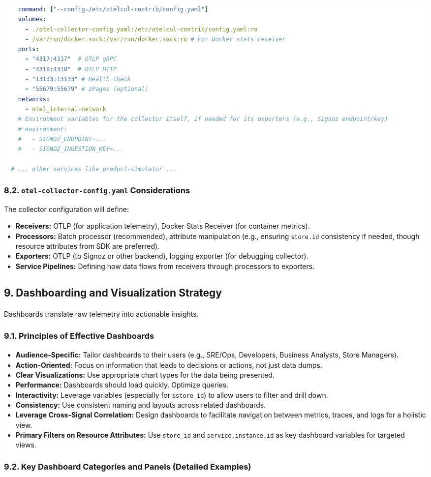 ```yaml
    command: ["--config=/etc/otelcol-contrib/config.yaml"]
    volumes:
      - ./otel-collector-config.yaml:/etc/otelcol-contrib/config.yaml:ro
      - /var/run/docker.sock:/var/run/docker.sock:ro # For Docker stats receiver
    ports:
      - "4317:4317"  # OTLP gRPC
      - "4318:4318"  # OTLP HTTP
      - "13133:13133" # Health check
      - "55679:55679" # zPages (optional)
    networks:
      - otel_internal-network
    # Environment variables for the collector itself, if needed for its exporters (e.g., Signoz endpoint/key)
    # environment:
    #   - SIGNOZ_ENDPOINT=...
    #   - SIGNOZ_INGESTION_KEY=...

  # ... other services like product-simulator ...
```

### 8.2. `otel-collector-config.yaml` Considerations
The collector configuration will define:
*   **Receivers:** OTLP (for application telemetry), Docker Stats Receiver (for container metrics).
*   **Processors:** Batch processor (recommended), attribute manipulation (e.g., ensuring `store.id` consistency if needed, though resource attributes from SDK are preferred).
*   **Exporters:** OTLP (to Signoz or other backend), logging exporter (for debugging collector).
*   **Service Pipelines:** Defining how data flows from receivers through processors to exporters.

## 9. Dashboarding and Visualization Strategy

Dashboards translate raw telemetry into actionable insights.

### 9.1. Principles of Effective Dashboards
*   **Audience-Specific:** Tailor dashboards to their users (e.g., SRE/Ops, Developers, Business Analysts, Store Managers).
*   **Action-Oriented:** Focus on information that leads to decisions or actions, not just data dumps.
*   **Clear Visualizations:** Use appropriate chart types for the data being presented.
*   **Performance:** Dashboards should load quickly. Optimize queries.
*   **Interactivity:** Leverage variables (especially for `$store_id`) to allow users to filter and drill down.
*   **Consistency:** Use consistent naming and layouts across related dashboards.
*   **Leverage Cross-Signal Correlation:** Design dashboards to facilitate navigation between metrics, traces, and logs for a holistic view.
*   **Primary Filters on Resource Attributes:** Use `store_id` and `service.instance.id` as key dashboard variables for targeted views.

### 9.2. Key Dashboard Categories and Panels (Detailed Examples)

